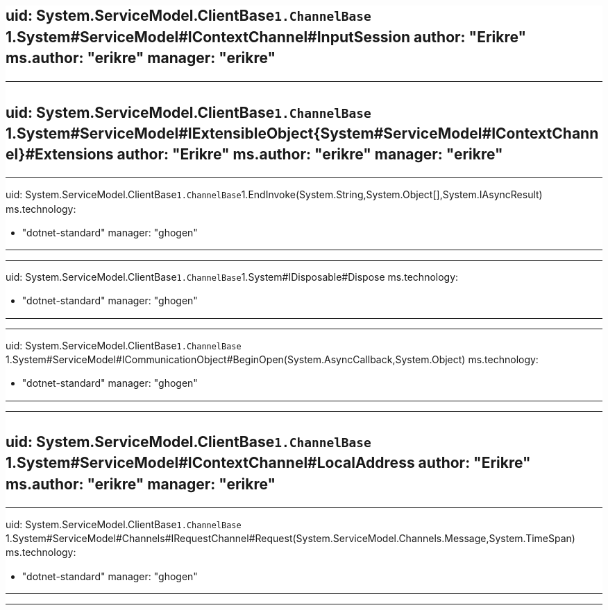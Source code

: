 uid: System.ServiceModel.ClientBase`1.ChannelBase`1.System#ServiceModel#IContextChannel#InputSession
author: "Erikre"
ms.author: "erikre"
manager: "erikre"
---

---
uid: System.ServiceModel.ClientBase`1.ChannelBase`1.System#ServiceModel#IExtensibleObject{System#ServiceModel#IContextChannel}#Extensions
author: "Erikre"
ms.author: "erikre"
manager: "erikre"
---

---
uid: System.ServiceModel.ClientBase`1.ChannelBase`1.EndInvoke(System.String,System.Object[],System.IAsyncResult)
ms.technology: 
  - "dotnet-standard"
manager: "ghogen"
---

---
uid: System.ServiceModel.ClientBase`1.ChannelBase`1.System#IDisposable#Dispose
ms.technology: 
  - "dotnet-standard"
manager: "ghogen"
---

---
uid: System.ServiceModel.ClientBase`1.ChannelBase`1.System#ServiceModel#ICommunicationObject#BeginOpen(System.AsyncCallback,System.Object)
ms.technology: 
  - "dotnet-standard"
manager: "ghogen"
---

---
uid: System.ServiceModel.ClientBase`1.ChannelBase`1.System#ServiceModel#IContextChannel#LocalAddress
author: "Erikre"
ms.author: "erikre"
manager: "erikre"
---

---
uid: System.ServiceModel.ClientBase`1.ChannelBase`1.System#ServiceModel#Channels#IRequestChannel#Request(System.ServiceModel.Channels.Message,System.TimeSpan)
ms.technology: 
  - "dotnet-standard"
manager: "ghogen"
---

---